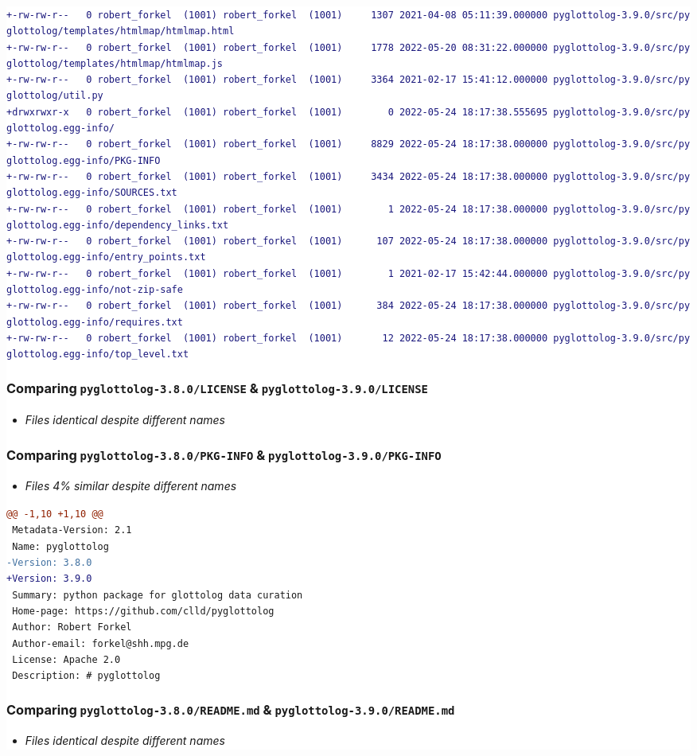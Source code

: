 ```diff
+-rw-rw-r--   0 robert_forkel  (1001) robert_forkel  (1001)     1307 2021-04-08 05:11:39.000000 pyglottolog-3.9.0/src/pyglottolog/templates/htmlmap/htmlmap.html
+-rw-rw-r--   0 robert_forkel  (1001) robert_forkel  (1001)     1778 2022-05-20 08:31:22.000000 pyglottolog-3.9.0/src/pyglottolog/templates/htmlmap/htmlmap.js
+-rw-rw-r--   0 robert_forkel  (1001) robert_forkel  (1001)     3364 2021-02-17 15:41:12.000000 pyglottolog-3.9.0/src/pyglottolog/util.py
+drwxrwxr-x   0 robert_forkel  (1001) robert_forkel  (1001)        0 2022-05-24 18:17:38.555695 pyglottolog-3.9.0/src/pyglottolog.egg-info/
+-rw-rw-r--   0 robert_forkel  (1001) robert_forkel  (1001)     8829 2022-05-24 18:17:38.000000 pyglottolog-3.9.0/src/pyglottolog.egg-info/PKG-INFO
+-rw-rw-r--   0 robert_forkel  (1001) robert_forkel  (1001)     3434 2022-05-24 18:17:38.000000 pyglottolog-3.9.0/src/pyglottolog.egg-info/SOURCES.txt
+-rw-rw-r--   0 robert_forkel  (1001) robert_forkel  (1001)        1 2022-05-24 18:17:38.000000 pyglottolog-3.9.0/src/pyglottolog.egg-info/dependency_links.txt
+-rw-rw-r--   0 robert_forkel  (1001) robert_forkel  (1001)      107 2022-05-24 18:17:38.000000 pyglottolog-3.9.0/src/pyglottolog.egg-info/entry_points.txt
+-rw-rw-r--   0 robert_forkel  (1001) robert_forkel  (1001)        1 2021-02-17 15:42:44.000000 pyglottolog-3.9.0/src/pyglottolog.egg-info/not-zip-safe
+-rw-rw-r--   0 robert_forkel  (1001) robert_forkel  (1001)      384 2022-05-24 18:17:38.000000 pyglottolog-3.9.0/src/pyglottolog.egg-info/requires.txt
+-rw-rw-r--   0 robert_forkel  (1001) robert_forkel  (1001)       12 2022-05-24 18:17:38.000000 pyglottolog-3.9.0/src/pyglottolog.egg-info/top_level.txt
```

### Comparing `pyglottolog-3.8.0/LICENSE` & `pyglottolog-3.9.0/LICENSE`

 * *Files identical despite different names*

### Comparing `pyglottolog-3.8.0/PKG-INFO` & `pyglottolog-3.9.0/PKG-INFO`

 * *Files 4% similar despite different names*

```diff
@@ -1,10 +1,10 @@
 Metadata-Version: 2.1
 Name: pyglottolog
-Version: 3.8.0
+Version: 3.9.0
 Summary: python package for glottolog data curation
 Home-page: https://github.com/clld/pyglottolog
 Author: Robert Forkel
 Author-email: forkel@shh.mpg.de
 License: Apache 2.0
 Description: # pyglottolog
```

### Comparing `pyglottolog-3.8.0/README.md` & `pyglottolog-3.9.0/README.md`

 * *Files identical despite different names*
